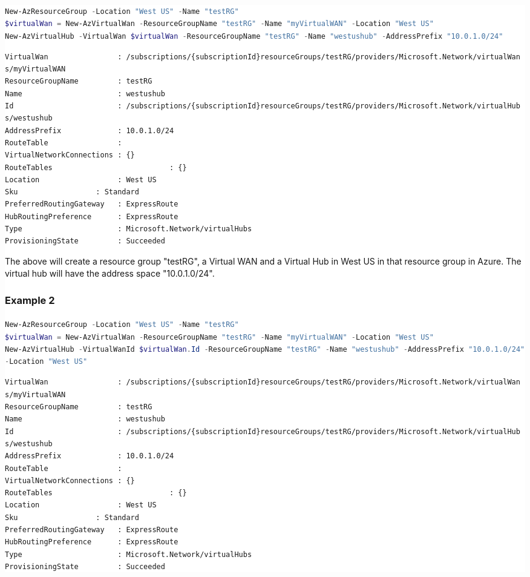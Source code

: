 ```powershell
New-AzResourceGroup -Location "West US" -Name "testRG"
$virtualWan = New-AzVirtualWan -ResourceGroupName "testRG" -Name "myVirtualWAN" -Location "West US"
New-AzVirtualHub -VirtualWan $virtualWan -ResourceGroupName "testRG" -Name "westushub" -AddressPrefix "10.0.1.0/24"
```

```output
VirtualWan                : /subscriptions/{subscriptionId}resourceGroups/testRG/providers/Microsoft.Network/virtualWans/myVirtualWAN
ResourceGroupName         : testRG
Name                      : westushub
Id                        : /subscriptions/{subscriptionId}resourceGroups/testRG/providers/Microsoft.Network/virtualHubs/westushub
AddressPrefix             : 10.0.1.0/24
RouteTable                : 
VirtualNetworkConnections : {}
RouteTables                           : {}
Location                  : West US
Sku                  : Standard
PreferredRoutingGateway   : ExpressRoute
HubRoutingPreference      : ExpressRoute
Type                      : Microsoft.Network/virtualHubs
ProvisioningState         : Succeeded
```

The above will create a resource group "testRG", a Virtual WAN and a Virtual Hub in West US in that resource group in Azure. The virtual hub will have the address space "10.0.1.0/24".

### Example 2

```powershell
New-AzResourceGroup -Location "West US" -Name "testRG"
$virtualWan = New-AzVirtualWan -ResourceGroupName "testRG" -Name "myVirtualWAN" -Location "West US"
New-AzVirtualHub -VirtualWanId $virtualWan.Id -ResourceGroupName "testRG" -Name "westushub" -AddressPrefix "10.0.1.0/24" -Location "West US"
```

```output
VirtualWan                : /subscriptions/{subscriptionId}resourceGroups/testRG/providers/Microsoft.Network/virtualWans/myVirtualWAN
ResourceGroupName         : testRG
Name                      : westushub
Id                        : /subscriptions/{subscriptionId}resourceGroups/testRG/providers/Microsoft.Network/virtualHubs/westushub
AddressPrefix             : 10.0.1.0/24
RouteTable                : 
VirtualNetworkConnections : {}
RouteTables                           : {}
Location                  : West US
Sku                  : Standard
PreferredRoutingGateway   : ExpressRoute
HubRoutingPreference      : ExpressRoute
Type                      : Microsoft.Network/virtualHubs
ProvisioningState         : Succeeded
```
